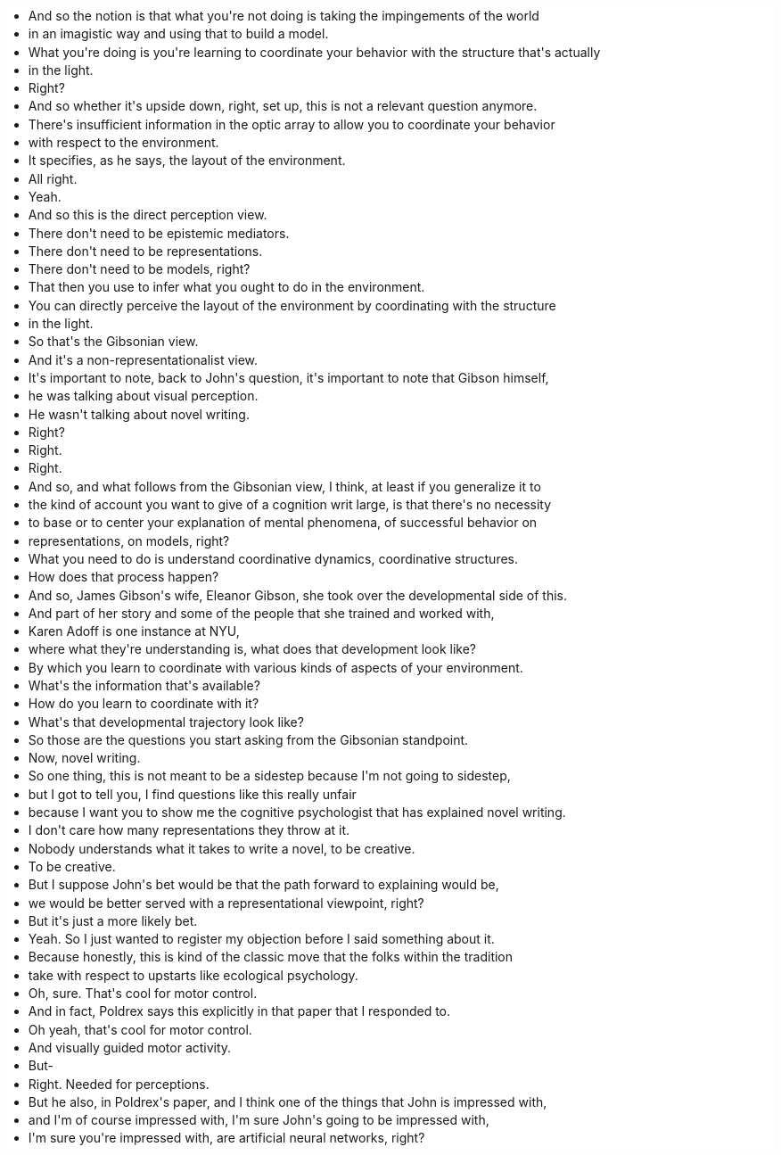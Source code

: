 *  And so the notion is that what you're not doing is taking the impingements of the world
*  in an imagistic way and using that to build a model.
*  What you're doing is you're learning to coordinate your behavior with the structure that's actually
*  in the light.
*  Right?
*  And so whether it's upside down, right, set up, this is not a relevant question anymore.
*  There's insufficient information in the optic array to allow you to coordinate your behavior
*  with respect to the environment.
*  It specifies, as he says, the layout of the environment.
*  All right.
*  Yeah.
*  And so this is the direct perception view.
*  There don't need to be epistemic mediators.
*  There don't need to be representations.
*  There don't need to be models, right?
*  That then you use to infer what you ought to do in the environment.
*  You can directly perceive the layout of the environment by coordinating with the structure
*  in the light.
*  So that's the Gibsonian view.
*  And it's a non-representationalist view.
*  It's important to note, back to John's question, it's important to note that Gibson himself,
*  he was talking about visual perception.
*  He wasn't talking about novel writing.
*  Right?
*  Right.
*  Right.
*  And so, and what follows from the Gibsonian view, I think, at least if you generalize it to
*  the kind of account you want to give of a cognition writ large, is that there's no necessity
*  to base or to center your explanation of mental phenomena, of successful behavior on
*  representations, on models, right?
*  What you need to do is understand coordinative dynamics, coordinative structures.
*  How does that process happen?
*  And so, James Gibson's wife, Eleanor Gibson, she took over the developmental side of this.
*  And part of her story and some of the people that she trained and worked with,
*  Karen Adoff is one instance at NYU,
*  where what they're understanding is, what does that development look like?
*  By which you learn to coordinate with various kinds of aspects of your environment.
*  What's the information that's available?
*  How do you learn to coordinate with it?
*  What's that developmental trajectory look like?
*  So those are the questions you start asking from the Gibsonian standpoint.
*  Now, novel writing.
*  So one thing, this is not meant to be a sidestep because I'm not going to sidestep,
*  but I got to tell you, I find questions like this really unfair
*  because I want you to show me the cognitive psychologist that has explained novel writing.
*  I don't care how many representations they throw at it.
*  Nobody understands what it takes to write a novel, to be creative.
*  To be creative.
*  But I suppose John's bet would be that the path forward to explaining would be,
*  we would be better served with a representational viewpoint, right?
*  But it's just a more likely bet.
*  Yeah. So I just wanted to register my objection before I said something about it.
*  Because honestly, this is kind of the classic move that the folks within the tradition
*  take with respect to upstarts like ecological psychology.
*  Oh, sure. That's cool for motor control.
*  And in fact, Poldrex says this explicitly in that paper that I responded to.
*  Oh yeah, that's cool for motor control.
*  And visually guided motor activity.
*  But-
*  Right. Needed for perceptions.
*  But he also, in Poldrex's paper, and I think one of the things that John is impressed with,
*  and I'm of course impressed with, I'm sure John's going to be impressed with,
*  I'm sure you're impressed with, are artificial neural networks, right?